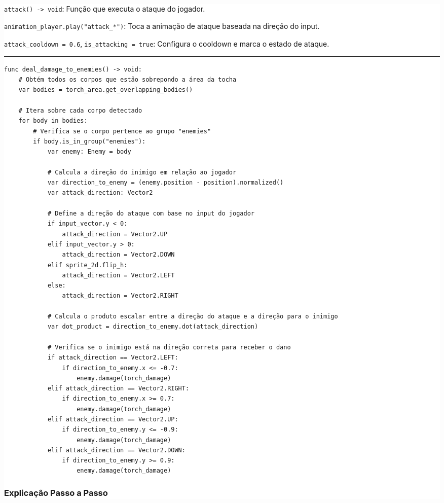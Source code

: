 `attack() -> void`: Função que executa o ataque do jogador.

`animation_player.play("attack_*")`: Toca a animação de ataque baseada na direção do input.

`attack_cooldown = 0.6`, `is_attacking = true`: Configura o cooldown e marca o estado de ataque.

---

```
func deal_damage_to_enemies() -> void:
    # Obtém todos os corpos que estão sobrepondo a área da tocha
    var bodies = torch_area.get_overlapping_bodies()
    
    # Itera sobre cada corpo detectado
    for body in bodies:
        # Verifica se o corpo pertence ao grupo "enemies"
        if body.is_in_group("enemies"):
            var enemy: Enemy = body
            
            # Calcula a direção do inimigo em relação ao jogador
            var direction_to_enemy = (enemy.position - position).normalized()
            var attack_direction: Vector2

            # Define a direção do ataque com base no input do jogador
            if input_vector.y < 0:
                attack_direction = Vector2.UP
            elif input_vector.y > 0:
                attack_direction = Vector2.DOWN
            elif sprite_2d.flip_h:
                attack_direction = Vector2.LEFT
            else:
                attack_direction = Vector2.RIGHT
            
            # Calcula o produto escalar entre a direção do ataque e a direção para o inimigo
            var dot_product = direction_to_enemy.dot(attack_direction)

            # Verifica se o inimigo está na direção correta para receber o dano
            if attack_direction == Vector2.LEFT:
                if direction_to_enemy.x <= -0.7:
                    enemy.damage(torch_damage)
            elif attack_direction == Vector2.RIGHT:
                if direction_to_enemy.x >= 0.7:
                    enemy.damage(torch_damage)
            elif attack_direction == Vector2.UP:
                if direction_to_enemy.y <= -0.9:
                    enemy.damage(torch_damage)
            elif attack_direction == Vector2.DOWN:
                if direction_to_enemy.y >= 0.9:
                    enemy.damage(torch_damage)
```

### Explicação Passo a Passo 
